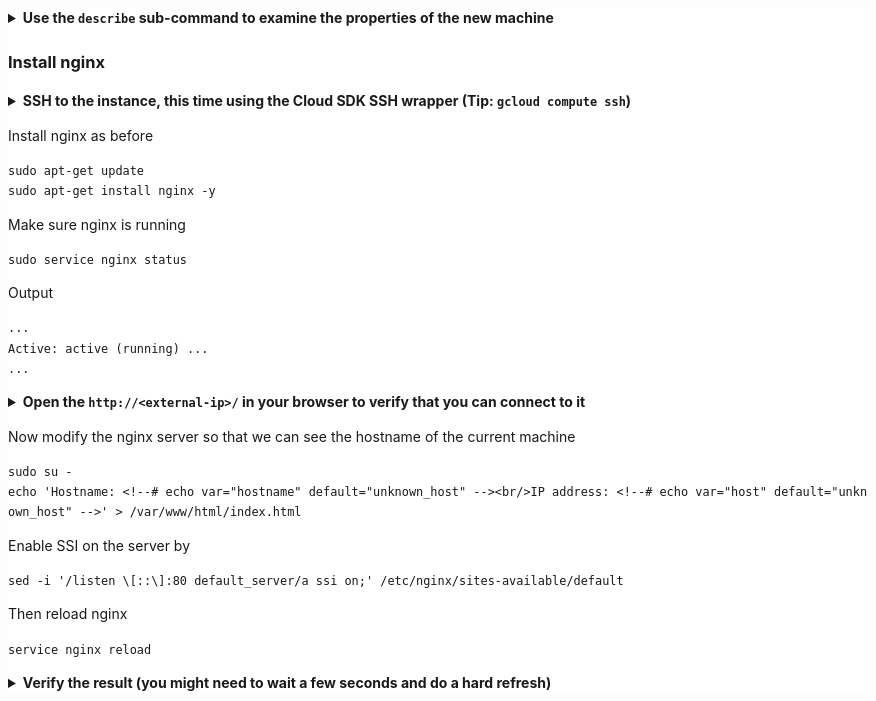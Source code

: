 <p>
<details><summary><strong>
Use the <code>describe</code> sub-command to examine the properties of the new machine
</strong></summary></details>
</p>


### Install nginx
<p>
<details><summary><strong>
SSH to the instance, this time using the Cloud SDK SSH wrapper (Tip: <code>gcloud compute ssh</code>)
</strong></summary></details>
</p>

Install nginx as before
```
sudo apt-get update
sudo apt-get install nginx -y
```
Make sure nginx is running
```
sudo service nginx status
```
Output
```
...
Active: active (running) ...
...
```

<p>
<details><summary><strong>
Open the <code>http://&lt;external-ip&gt;/</code> in your browser to verify that you can connect to it
</strong></summary></details>
</p>

Now modify the nginx server so that we can see the hostname of the current machine
```
sudo su -
echo 'Hostname: <!--# echo var="hostname" default="unknown_host" --><br/>IP address: <!--# echo var="host" default="unknown_host" -->' > /var/www/html/index.html
```
Enable SSI on the server by
```
sed -i '/listen \[::\]:80 default_server/a ssi on;' /etc/nginx/sites-available/default
```

Then reload nginx
```
service nginx reload
```

<p>
<details><summary><strong>
Verify the result (you might need to wait a few seconds and do a hard refresh)
</strong></summary></details>
</p>
